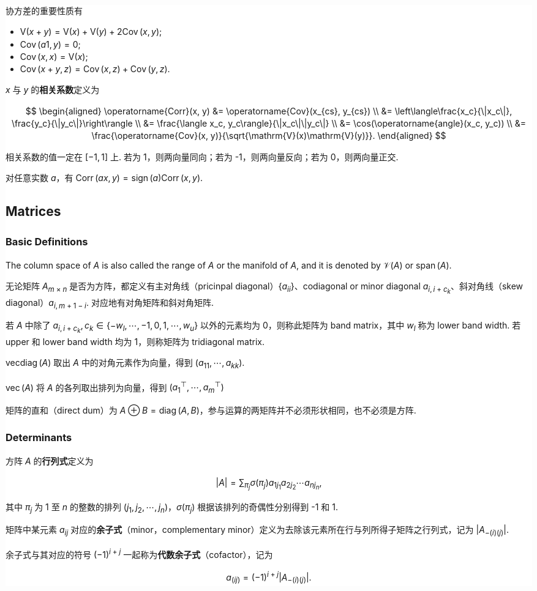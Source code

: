 协方差的重要性质有

* $\mathrm{V}(x+y) = \mathrm{V}(x) + \mathrm{V}(y) + 2\operatorname{Cov}(x, y)$;
* $\operatorname{Cov}(a1, y) = 0$;
* $\operatorname{Cov}(x, x) = \mathrm{V}(x)$;
* $\operatorname{Cov}(x+y, z) = \operatorname{Cov}(x, z) + \operatorname{Cov}(y, z)$.

$x$ 与 $y$ 的**相关系数**定义为

$$
\begin{aligned}
\operatorname{Corr}(x, y) &= \operatorname{Cov}(x_{cs}, y_{cs}) \\
&= \left\langle\frac{x_c}{\|x_c\|}, \frac{y_c}{\|y_c\|}\right\rangle \\
&= \frac{\langle x_c, y_c\rangle}{\|x_c\|\|y_c\|} \\
&= \cos(\operatorname{angle}(x_c, y_c)) \\
&= \frac{\operatorname{Cov}(x, y)}{\sqrt{\mathrm{V}(x)\mathrm{V}(y)}}.
\end{aligned}
$$

相关系数的值一定在 $[-1, 1]$ 上. 若为 1，则两向量同向；若为 -1，则两向量反向；若为 0，则两向量正交.

对任意实数 $a$，有 $\operatorname{Corr}(ax, y) = \operatorname{sign}(a)\operatorname{Corr}(x, y)$.

## Matrices

### Basic Definitions

The column space of $A$ is also called the range of $A$ or the manifold of $A$, and it is denoted by $\mathcal{V}(A)$ or $\operatorname{span}(A)$.

无论矩阵 $A_{m\times n}$ 是否为方阵，都定义有主对角线（pricinpal diagonal）$\{a_{ii}\}$、codiagonal or minor diagonal $a_{i, i + c_k}$、斜对角线（skew diagonal）$a_{i, m+1-i}$. 对应地有对角矩阵和斜对角矩阵.

若 $A$ 中除了 $a_{i, i+c_k}, c_k \in\{-w_l, \cdots, -1, 0, 1, \cdots, w_u\}$ 以外的元素均为 0，则称此矩阵为 band matrix，其中 $w_l$ 称为 lower band width. 若 upper 和 lower band width 均为 1，则称矩阵为 tridiagonal matrix.

$\operatorname{vecdiag}(A)$ 取出 $A$ 中的对角元素作为向量，得到 $(a_{11}, \cdots, a_{kk})$.

$\operatorname{vec}(A)$ 将 $A$ 的各列取出排列为向量，得到 $(a_1^\top, \cdots, a_m^\top)$

矩阵的直和（direct dum）为 $A\oplus B = \operatorname{diag}(A, B)$，参与运算的两矩阵并不必须形状相同，也不必须是方阵.

### Determinants

方阵 $A$ 的**行列式**定义为

$$
|A| = \sum_{\pi_j}\sigma(\pi_j)a_{1j_1}a_{2j_2}\cdots a_{nj_n},
$$

其中 $\pi_j$ 为 1 至 $n$ 的整数的排列 $(j_1, j_2, \cdots, j_n)$，$\sigma(\pi_j)$ 根据该排列的奇偶性分别得到 -1 和 1.

矩阵中某元素 $a_{ij}$ 对应的**余子式**（minor，complementary minor）定义为去除该元素所在行与列所得子矩阵之行列式，记为 $|A_{-(i)(j)}|$.

余子式与其对应的符号 $(-1)^{i+j}$ 一起称为**代数余子式**（cofactor），记为

$$
a_{(ij)} = (-1)^{i+j}|A_{-(i)(j)}|.
$$
